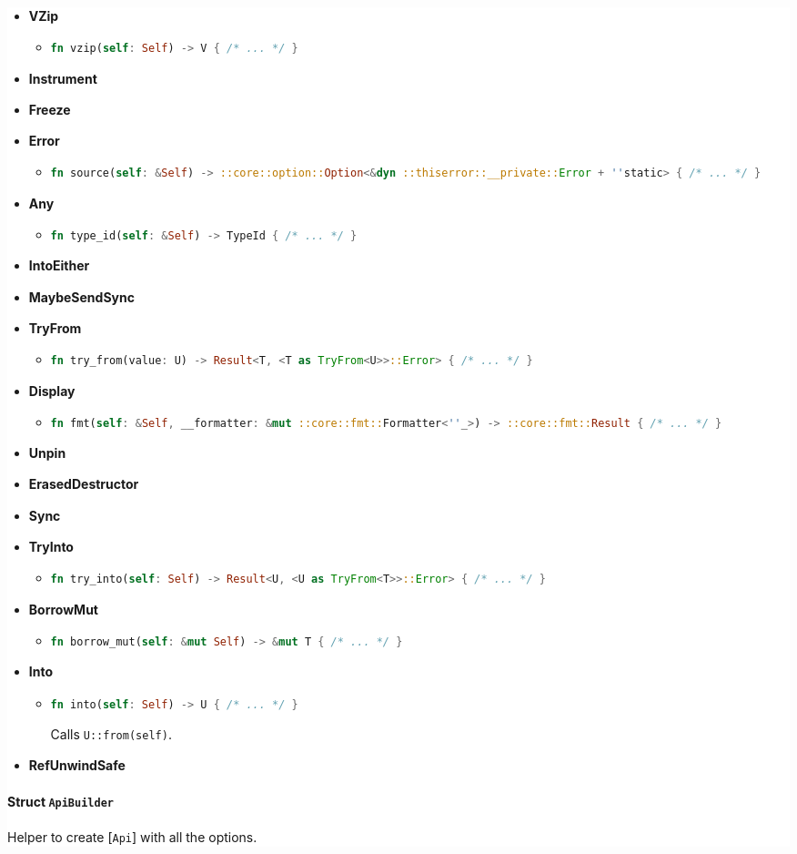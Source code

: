 - **VZip**
  - ```rust
    fn vzip(self: Self) -> V { /* ... */ }
    ```

- **Instrument**
- **Freeze**
- **Error**
  - ```rust
    fn source(self: &Self) -> ::core::option::Option<&dyn ::thiserror::__private::Error + ''static> { /* ... */ }
    ```

- **Any**
  - ```rust
    fn type_id(self: &Self) -> TypeId { /* ... */ }
    ```

- **IntoEither**
- **MaybeSendSync**
- **TryFrom**
  - ```rust
    fn try_from(value: U) -> Result<T, <T as TryFrom<U>>::Error> { /* ... */ }
    ```

- **Display**
  - ```rust
    fn fmt(self: &Self, __formatter: &mut ::core::fmt::Formatter<''_>) -> ::core::fmt::Result { /* ... */ }
    ```

- **Unpin**
- **ErasedDestructor**
- **Sync**
- **TryInto**
  - ```rust
    fn try_into(self: Self) -> Result<U, <U as TryFrom<T>>::Error> { /* ... */ }
    ```

- **BorrowMut**
  - ```rust
    fn borrow_mut(self: &mut Self) -> &mut T { /* ... */ }
    ```

- **Into**
  - ```rust
    fn into(self: Self) -> U { /* ... */ }
    ```
    Calls `U::from(self)`.

- **RefUnwindSafe**
#### Struct `ApiBuilder`

Helper to create [`Api`] with all the options.

